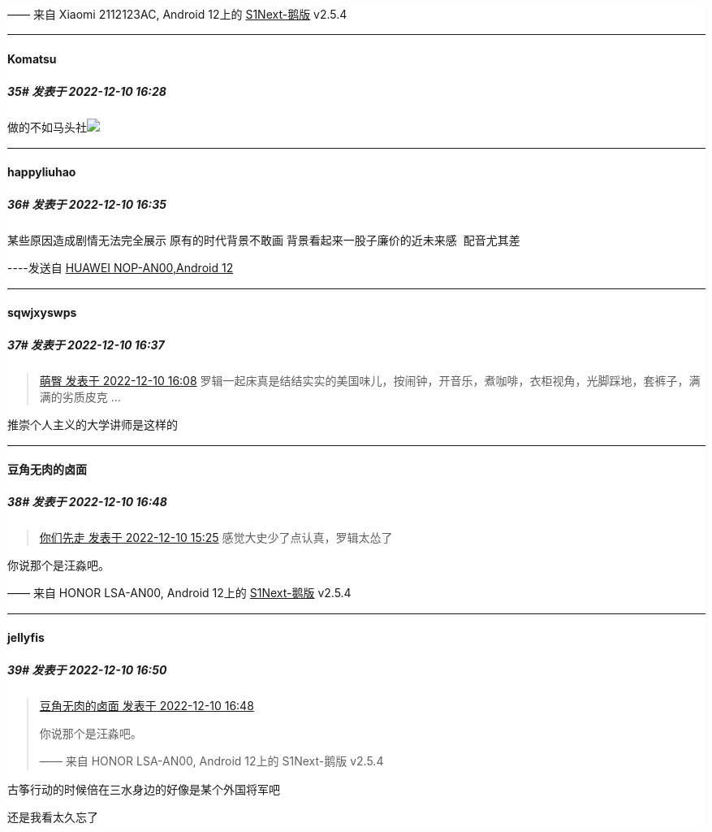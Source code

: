 —— 来自 Xiaomi 2112123AC, Android 12上的 [S1Next-鹅版](https://github.com/ykrank/S1-Next/releases) v2.5.4

*****

####  Komatsu  
##### 35#       发表于 2022-12-10 16:28

做的不如马头社<img src="https://static.saraba1st.com/image/smiley/face2017/001.png" referrerpolicy="no-referrer">

*****

####  happyliuhao  
##### 36#       发表于 2022-12-10 16:35

某些原因造成剧情无法完全展示 原有的时代背景不敢画 背景看起来一股子廉价的近未来感  配音尤其差 

----发送自 [HUAWEI NOP-AN00,Android 12](http://stage1.5j4m.com/?1.37)

*****

####  sqwjxyswps  
##### 37#       发表于 2022-12-10 16:37

<blockquote><a href="httphttps://bbs.saraba1st.com/2b/forum.php?mod=redirect&amp;goto=findpost&amp;pid=58866983&amp;ptid=2109260" target="_blank">萌臀 发表于 2022-12-10 16:08</a>
罗辑一起床真是结结实实的美国味儿，按闹钟，开音乐，煮咖啡，衣柜视角，光脚踩地，套裤子，满满的劣质皮克 ...</blockquote>
推崇个人主义的大学讲师是这样的

*****

####  豆角无肉的卤面  
##### 38#       发表于 2022-12-10 16:48

<blockquote><a href="httphttps://bbs.saraba1st.com/2b/forum.php?mod=redirect&amp;goto=findpost&amp;pid=58866453&amp;ptid=2109260" target="_blank">你们先走 发表于 2022-12-10 15:25</a>
感觉大史少了点认真，罗辑太怂了</blockquote>
你说那个是汪淼吧。

—— 来自 HONOR LSA-AN00, Android 12上的 [S1Next-鹅版](https://github.com/ykrank/S1-Next/releases) v2.5.4

*****

####  jellyfis  
##### 39#       发表于 2022-12-10 16:50

<blockquote><a href="httphttps://bbs.saraba1st.com/2b/forum.php?mod=redirect&amp;goto=findpost&amp;pid=58867507&amp;ptid=2109260" target="_blank">豆角无肉的卤面 发表于 2022-12-10 16:48</a>

你说那个是汪淼吧。

—— 来自 HONOR LSA-AN00, Android 12上的 S1Next-鹅版 v2.5.4</blockquote>
古筝行动的时候倍在三水身边的好像是某个外国将军吧

还是我看太久忘了
